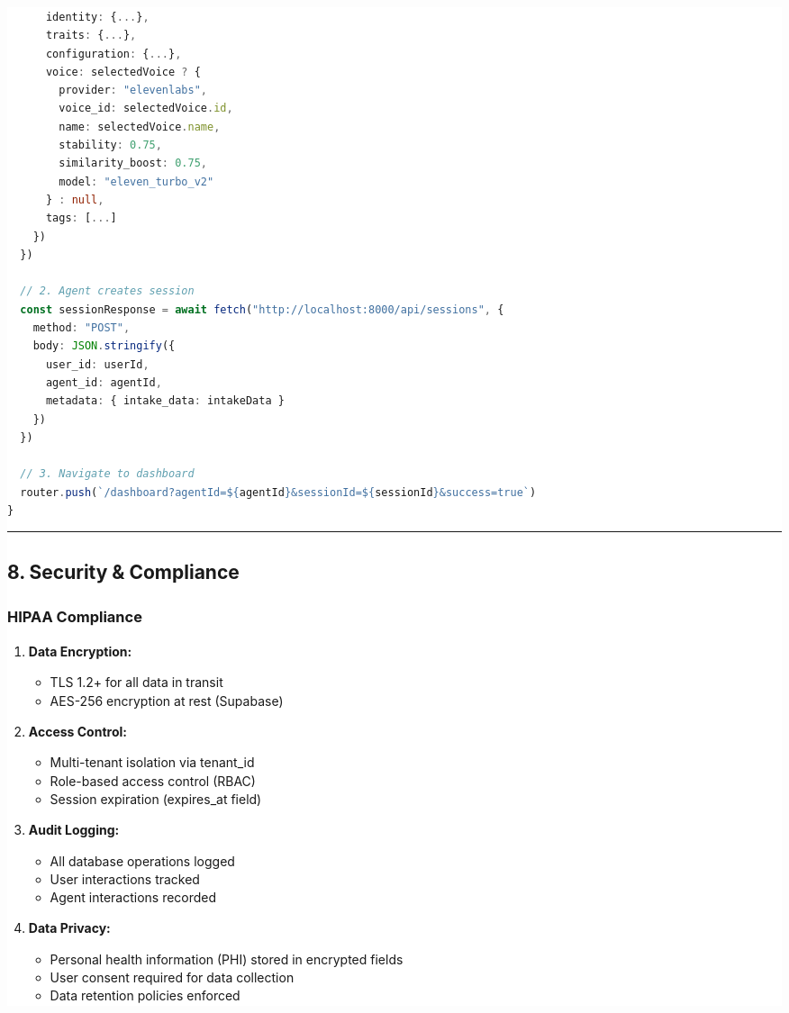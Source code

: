 ```typescript
      identity: {...},
      traits: {...},
      configuration: {...},
      voice: selectedVoice ? {
        provider: "elevenlabs",
        voice_id: selectedVoice.id,
        name: selectedVoice.name,
        stability: 0.75,
        similarity_boost: 0.75,
        model: "eleven_turbo_v2"
      } : null,
      tags: [...]
    })
  })

  // 2. Agent creates session
  const sessionResponse = await fetch("http://localhost:8000/api/sessions", {
    method: "POST",
    body: JSON.stringify({
      user_id: userId,
      agent_id: agentId,
      metadata: { intake_data: intakeData }
    })
  })

  // 3. Navigate to dashboard
  router.push(`/dashboard?agentId=${agentId}&sessionId=${sessionId}&success=true`)
}
```

---

## 8. Security & Compliance

### HIPAA Compliance

1. **Data Encryption:**
   - TLS 1.2+ for all data in transit
   - AES-256 encryption at rest (Supabase)

2. **Access Control:**
   - Multi-tenant isolation via tenant_id
   - Role-based access control (RBAC)
   - Session expiration (expires_at field)

3. **Audit Logging:**
   - All database operations logged
   - User interactions tracked
   - Agent interactions recorded

4. **Data Privacy:**
   - Personal health information (PHI) stored in encrypted fields
   - User consent required for data collection
   - Data retention policies enforced
